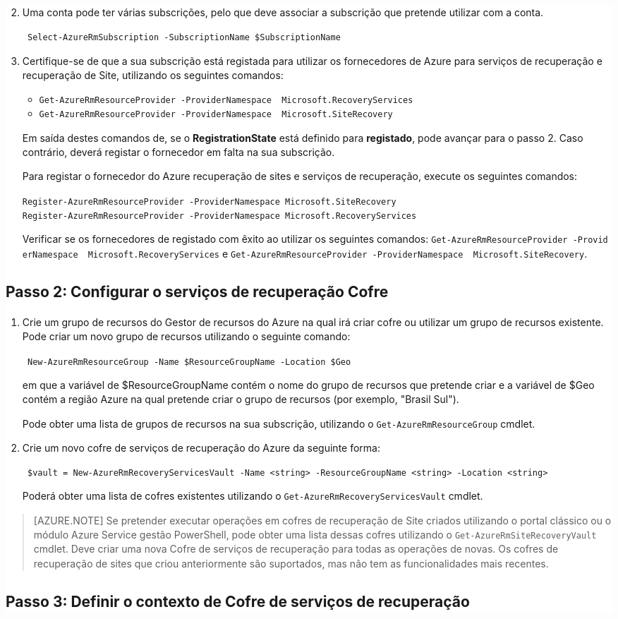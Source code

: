 2. Uma conta pode ter várias subscrições, pelo que deve associar a subscrição que pretende utilizar com a conta.

        Select-AzureRmSubscription -SubscriptionName $SubscriptionName

3.  Certifique-se de que a sua subscrição está registada para utilizar os fornecedores de Azure para serviços de recuperação e recuperação de Site, utilizando os seguintes comandos:

    - `Get-AzureRmResourceProvider -ProviderNamespace  Microsoft.RecoveryServices`
    -  `Get-AzureRmResourceProvider -ProviderNamespace  Microsoft.SiteRecovery`

    Em saída destes comandos de, se o **RegistrationState** está definido para **registado**, pode avançar para o passo 2. Caso contrário, deverá registar o fornecedor em falta na sua subscrição.

    Para registar o fornecedor do Azure recuperação de sites e serviços de recuperação, execute os seguintes comandos:

        Register-AzureRmResourceProvider -ProviderNamespace Microsoft.SiteRecovery
        Register-AzureRmResourceProvider -ProviderNamespace Microsoft.RecoveryServices

    Verificar se os fornecedores de registado com êxito ao utilizar os seguintes comandos: `Get-AzureRmResourceProvider -ProviderNamespace  Microsoft.RecoveryServices` e `Get-AzureRmResourceProvider -ProviderNamespace  Microsoft.SiteRecovery`.



## <a name="step-2-set-up-the-recovery-services-vault"></a>Passo 2: Configurar o serviços de recuperação Cofre

1. Crie um grupo de recursos do Gestor de recursos do Azure na qual irá criar cofre ou utilizar um grupo de recursos existente. Pode criar um novo grupo de recursos utilizando o seguinte comando:

        New-AzureRmResourceGroup -Name $ResourceGroupName -Location $Geo  

    em que a variável de $ResourceGroupName contém o nome do grupo de recursos que pretende criar e a variável de $Geo contém a região Azure na qual pretende criar o grupo de recursos (por exemplo, "Brasil Sul").

    Pode obter uma lista de grupos de recursos na sua subscrição, utilizando o `Get-AzureRmResourceGroup` cmdlet.

2. Crie um novo cofre de serviços de recuperação do Azure da seguinte forma:

        $vault = New-AzureRmRecoveryServicesVault -Name <string> -ResourceGroupName <string> -Location <string>

    Poderá obter uma lista de cofres existentes utilizando o `Get-AzureRmRecoveryServicesVault` cmdlet.

> [AZURE.NOTE] Se pretender executar operações em cofres de recuperação de Site criados utilizando o portal clássico ou o módulo Azure Service gestão PowerShell, pode obter uma lista dessas cofres utilizando o `Get-AzureRmSiteRecoveryVault` cmdlet. Deve criar uma nova Cofre de serviços de recuperação para todas as operações de novas. Os cofres de recuperação de sites que criou anteriormente são suportados, mas não tem as funcionalidades mais recentes.

## <a name="step-3-set-the-recovery-services-vault-context"></a>Passo 3: Definir o contexto de Cofre de serviços de recuperação
